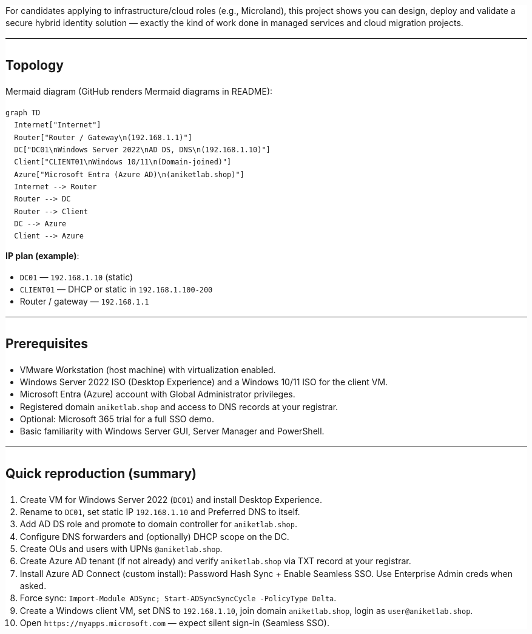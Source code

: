 For candidates applying to infrastructure/cloud roles (e.g., Microland), this project shows you can design, deploy and validate a secure hybrid identity solution — exactly the kind of work done in managed services and cloud migration projects.

---

## Topology
Mermaid diagram (GitHub renders Mermaid diagrams in README):

```mermaid
graph TD
  Internet["Internet"]
  Router["Router / Gateway\n(192.168.1.1)"]
  DC["DC01\nWindows Server 2022\nAD DS, DNS\n(192.168.1.10)"]
  Client["CLIENT01\nWindows 10/11\n(Domain-joined)"]
  Azure["Microsoft Entra (Azure AD)\n(aniketlab.shop)"]
  Internet --> Router
  Router --> DC
  Router --> Client
  DC --> Azure
  Client --> Azure
```

**IP plan (example)**:
- `DC01` — `192.168.1.10` (static)  
- `CLIENT01` — DHCP or static in `192.168.1.100-200`  
- Router / gateway — `192.168.1.1`

---

## Prerequisites
- VMware Workstation (host machine) with virtualization enabled.  
- Windows Server 2022 ISO (Desktop Experience) and a Windows 10/11 ISO for the client VM.  
- Microsoft Entra (Azure) account with Global Administrator privileges.  
- Registered domain `aniketlab.shop` and access to DNS records at your registrar.  
- Optional: Microsoft 365 trial for a full SSO demo.  
- Basic familiarity with Windows Server GUI, Server Manager and PowerShell.

---

## Quick reproduction (summary)
1. Create VM for Windows Server 2022 (`DC01`) and install Desktop Experience.  
2. Rename to `DC01`, set static IP `192.168.1.10` and Preferred DNS to itself.  
3. Add AD DS role and promote to domain controller for `aniketlab.shop`.  
4. Configure DNS forwarders and (optionally) DHCP scope on the DC.  
5. Create OUs and users with UPNs `@aniketlab.shop`.  
6. Create Azure AD tenant (if not already) and verify `aniketlab.shop` via TXT record at your registrar.  
7. Install Azure AD Connect (custom install): Password Hash Sync + Enable Seamless SSO. Use Enterprise Admin creds when asked.  
8. Force sync: `Import-Module ADSync; Start-ADSyncSyncCycle -PolicyType Delta`.  
9. Create a Windows client VM, set DNS to `192.168.1.10`, join domain `aniketlab.shop`, login as `user@aniketlab.shop`.  
10. Open `https://myapps.microsoft.com` — expect silent sign-in (Seamless SSO).
